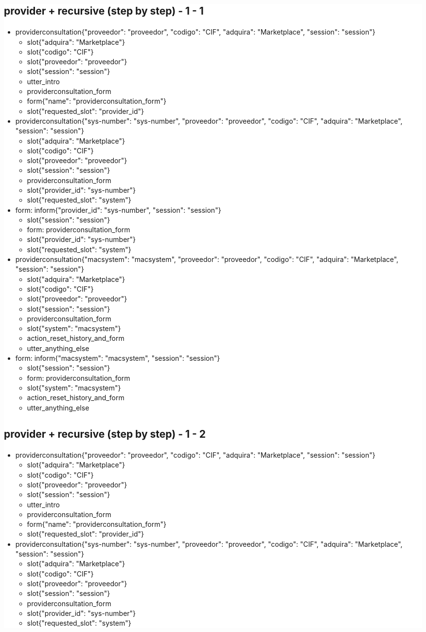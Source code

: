 ## provider + recursive (step by step) - 1 - 1
* providerconsultation{"proveedor": "proveedor", "codigo": "CIF", "adquira": "Marketplace", "session": "session"}
    - slot{"adquira": "Marketplace"}
    - slot{"codigo": "CIF"}
    - slot{"proveedor": "proveedor"}
    - slot{"session": "session"}
    - utter_intro
    - providerconsultation_form
    - form{"name": "providerconsultation_form"}
    - slot{"requested_slot": "provider_id"}
* providerconsultation{"sys-number": "sys-number", "proveedor": "proveedor", "codigo": "CIF", "adquira": "Marketplace", "session": "session"}
    - slot{"adquira": "Marketplace"}
    - slot{"codigo": "CIF"}
    - slot{"proveedor": "proveedor"}
    - slot{"session": "session"}
    - providerconsultation_form
    - slot{"provider_id": "sys-number"}
    - slot{"requested_slot": "system"}
* form: inform{"provider_id": "sys-number", "session": "session"}
    - slot{"session": "session"}
    - form: providerconsultation_form
    - slot{"provider_id": "sys-number"}
    - slot{"requested_slot": "system"}
* providerconsultation{"macsystem": "macsystem", "proveedor": "proveedor", "codigo": "CIF", "adquira": "Marketplace", "session": "session"}
    - slot{"adquira": "Marketplace"}
    - slot{"codigo": "CIF"}
    - slot{"proveedor": "proveedor"}
    - slot{"session": "session"}
    - providerconsultation_form
    - slot{"system": "macsystem"}
    - action_reset_history_and_form
    - utter_anything_else
* form: inform{"macsystem": "macsystem", "session": "session"}
    - slot{"session": "session"}
    - form: providerconsultation_form
    - slot{"system": "macsystem"}
    - action_reset_history_and_form
    - utter_anything_else

## provider + recursive (step by step) - 1 - 2
* providerconsultation{"proveedor": "proveedor", "codigo": "CIF", "adquira": "Marketplace", "session": "session"}
    - slot{"adquira": "Marketplace"}
    - slot{"codigo": "CIF"}
    - slot{"proveedor": "proveedor"}
    - slot{"session": "session"}
    - utter_intro
    - providerconsultation_form
    - form{"name": "providerconsultation_form"}
    - slot{"requested_slot": "provider_id"}
* providerconsultation{"sys-number": "sys-number", "proveedor": "proveedor", "codigo": "CIF", "adquira": "Marketplace", "session": "session"}
    - slot{"adquira": "Marketplace"}
    - slot{"codigo": "CIF"}
    - slot{"proveedor": "proveedor"}
    - slot{"session": "session"}
    - providerconsultation_form
    - slot{"provider_id": "sys-number"}
    - slot{"requested_slot": "system"}